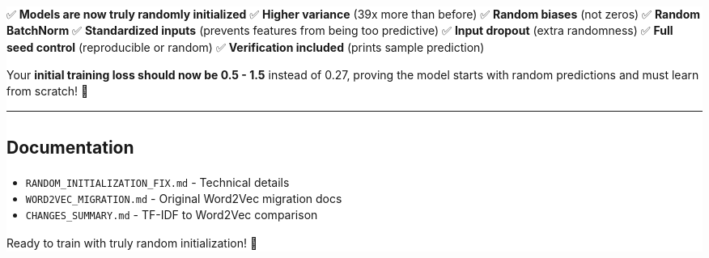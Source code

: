 ✅ **Models are now truly randomly initialized**
✅ **Higher variance** (39x more than before)
✅ **Random biases** (not zeros)
✅ **Random BatchNorm** 
✅ **Standardized inputs** (prevents features from being too predictive)
✅ **Input dropout** (extra randomness)
✅ **Full seed control** (reproducible or random)
✅ **Verification included** (prints sample prediction)

Your **initial training loss should now be 0.5 - 1.5** instead of 0.27, proving the model starts with random predictions and must learn from scratch! 🎉

---

## Documentation

- `RANDOM_INITIALIZATION_FIX.md` - Technical details
- `WORD2VEC_MIGRATION.md` - Original Word2Vec migration docs
- `CHANGES_SUMMARY.md` - TF-IDF to Word2Vec comparison

Ready to train with truly random initialization! 🚀

